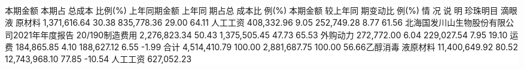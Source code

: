 本期金额
本期占
总成本
比例(%)
上年同期金额
上年同
期占总
成本比
例(%)
本期金额
较上年同
期变动比
例(%)
情
况
说
明
珍珠明目
滴眼液
原材料
1,371,616.64
30.38
835,778.36
29.00
64.11
人工工资
408,332.96
9.05
252,749.28
8.77
61.56
北海国发川山生物股份有限公司2021年年度报告
20/190制造费用
2,276,823.34
50.43
1,375,505.45
47.73
65.53
外购动力
272,772.00
6.04
229,027.54
7.95
19.10
运费
184,865.85
4.10
188,627.12
6.55
-1.99
合计
4,514,410.79
100.00
2,881,687.75
100.00
56.66乙醇消毒
液原材料
11,400,649.92
80.52
12,743,968.10
77.85
-10.54
人工工资
627,052.23
